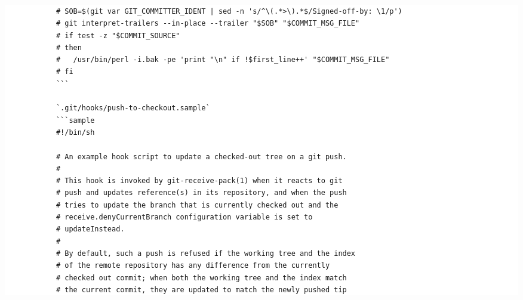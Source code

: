                 # SOB=$(git var GIT_COMMITTER_IDENT | sed -n 's/^\(.*>\).*$/Signed-off-by: \1/p')
                # git interpret-trailers --in-place --trailer "$SOB" "$COMMIT_MSG_FILE"
                # if test -z "$COMMIT_SOURCE"
                # then
                #   /usr/bin/perl -i.bak -pe 'print "\n" if !$first_line++' "$COMMIT_MSG_FILE"
                # fi
                ```

                `.git/hooks/push-to-checkout.sample`
                ```sample
                #!/bin/sh
                
                # An example hook script to update a checked-out tree on a git push.
                #
                # This hook is invoked by git-receive-pack(1) when it reacts to git
                # push and updates reference(s) in its repository, and when the push
                # tries to update the branch that is currently checked out and the
                # receive.denyCurrentBranch configuration variable is set to
                # updateInstead.
                #
                # By default, such a push is refused if the working tree and the index
                # of the remote repository has any difference from the currently
                # checked out commit; when both the working tree and the index match
                # the current commit, they are updated to match the newly pushed tip